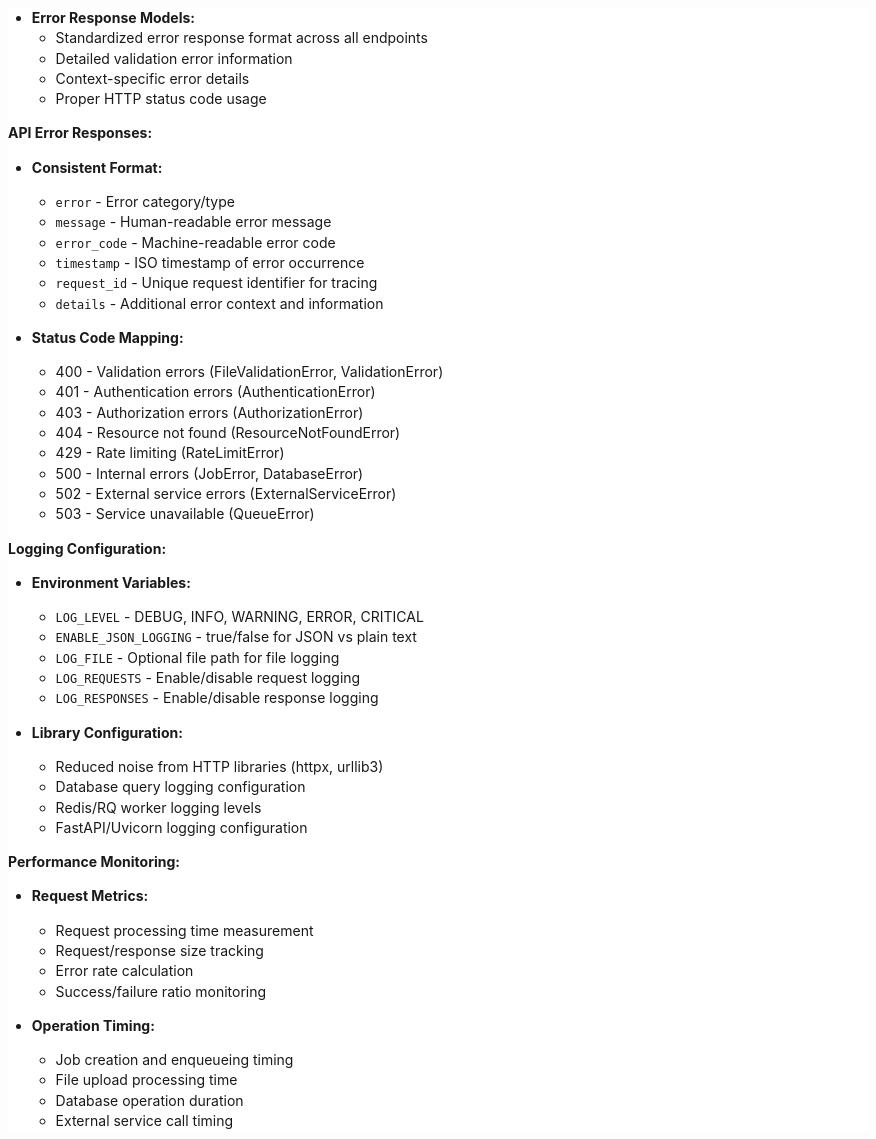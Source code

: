 -   **Error Response Models:**
    -   Standardized error response format across all endpoints
    -   Detailed validation error information
    -   Context-specific error details
    -   Proper HTTP status code usage

**API Error Responses:**

-   **Consistent Format:**

    -   `error` - Error category/type
    -   `message` - Human-readable error message
    -   `error_code` - Machine-readable error code
    -   `timestamp` - ISO timestamp of error occurrence
    -   `request_id` - Unique request identifier for tracing
    -   `details` - Additional error context and information

-   **Status Code Mapping:**
    -   400 - Validation errors (FileValidationError, ValidationError)
    -   401 - Authentication errors (AuthenticationError)
    -   403 - Authorization errors (AuthorizationError)
    -   404 - Resource not found (ResourceNotFoundError)
    -   429 - Rate limiting (RateLimitError)
    -   500 - Internal errors (JobError, DatabaseError)
    -   502 - External service errors (ExternalServiceError)
    -   503 - Service unavailable (QueueError)

**Logging Configuration:**

-   **Environment Variables:**

    -   `LOG_LEVEL` - DEBUG, INFO, WARNING, ERROR, CRITICAL
    -   `ENABLE_JSON_LOGGING` - true/false for JSON vs plain text
    -   `LOG_FILE` - Optional file path for file logging
    -   `LOG_REQUESTS` - Enable/disable request logging
    -   `LOG_RESPONSES` - Enable/disable response logging

-   **Library Configuration:**
    -   Reduced noise from HTTP libraries (httpx, urllib3)
    -   Database query logging configuration
    -   Redis/RQ worker logging levels
    -   FastAPI/Uvicorn logging configuration

**Performance Monitoring:**

-   **Request Metrics:**

    -   Request processing time measurement
    -   Request/response size tracking
    -   Error rate calculation
    -   Success/failure ratio monitoring

-   **Operation Timing:**
    -   Job creation and enqueueing timing
    -   File upload processing time
    -   Database operation duration
    -   External service call timing
